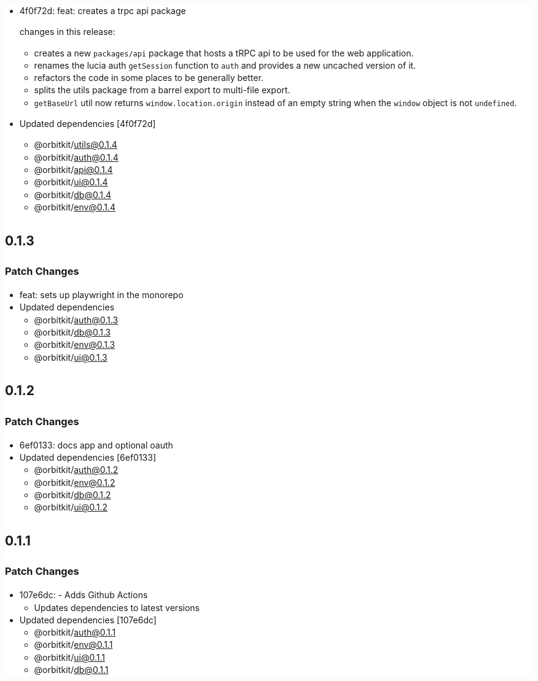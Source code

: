 - 4f0f72d: feat: creates a trpc api package

  changes in this release:

  - creates a new `packages/api` package that hosts a tRPC api to be used for the web application.
  - renames the lucia auth `getSession` function to `auth` and provides a new uncached version of it.
  - refactors the code in some places to be generally better.
  - splits the utils package from a barrel export to multi-file export.
  - `getBaseUrl` util now returns `window.location.origin` instead of an empty string when the `window` object is not `undefined`.

- Updated dependencies [4f0f72d]
  - @orbitkit/utils@0.1.4
  - @orbitkit/auth@0.1.4
  - @orbitkit/api@0.1.4
  - @orbitkit/ui@0.1.4
  - @orbitkit/db@0.1.4
  - @orbitkit/env@0.1.4

## 0.1.3

### Patch Changes

- feat: sets up playwright in the monorepo
- Updated dependencies
  - @orbitkit/auth@0.1.3
  - @orbitkit/db@0.1.3
  - @orbitkit/env@0.1.3
  - @orbitkit/ui@0.1.3

## 0.1.2

### Patch Changes

- 6ef0133: docs app and optional oauth
- Updated dependencies [6ef0133]
  - @orbitkit/auth@0.1.2
  - @orbitkit/env@0.1.2
  - @orbitkit/db@0.1.2
  - @orbitkit/ui@0.1.2

## 0.1.1

### Patch Changes

- 107e6dc: - Adds Github Actions
  - Updates dependencies to latest versions
- Updated dependencies [107e6dc]
  - @orbitkit/auth@0.1.1
  - @orbitkit/env@0.1.1
  - @orbitkit/ui@0.1.1
  - @orbitkit/db@0.1.1

